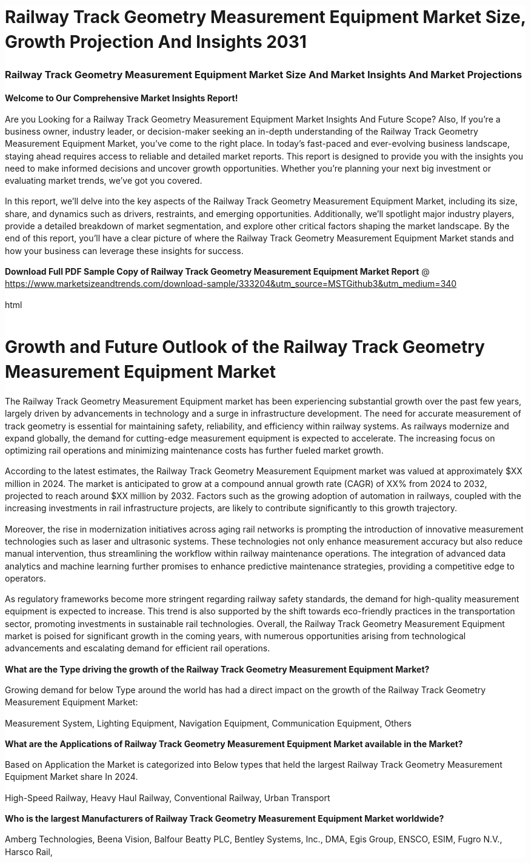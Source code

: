 <H1> Railway Track Geometry Measurement Equipment Market Size, Growth Projection And Insights 2031</H1><div class="" data-test-id=""><h3><span class="">Railway Track Geometry Measurement Equipment Market Size And Market Insights And Market Projections</span></h3></div><div class="" data-test-id=""><p><strong>Welcome to Our Comprehensive Market Insights Report!</strong></p><p>Are you Looking for a Railway Track Geometry Measurement Equipment Market Insights And Future Scope? Also, If you&rsquo;re a business owner, industry leader, or decision-maker seeking an in-depth understanding of the Railway Track Geometry Measurement Equipment Market, you&rsquo;ve come to the right place. In today&rsquo;s fast-paced and ever-evolving business landscape, staying ahead requires access to reliable and detailed market reports. This report is designed to provide you with the insights you need to make informed decisions and uncover growth opportunities. Whether you&rsquo;re planning your next big investment or evaluating market trends, we&rsquo;ve got you covered.</p><p>In this report, we&rsquo;ll delve into the key aspects of the Railway Track Geometry Measurement Equipment Market, including its size, share, and dynamics such as drivers, restraints, and emerging opportunities. Additionally, we&rsquo;ll spotlight major industry players, provide a detailed breakdown of market segmentation, and explore other critical factors shaping the market landscape. By the end of this report, you&rsquo;ll have a clear picture of where the Railway Track Geometry Measurement Equipment Market stands and how your business can leverage these insights for success.</p><p><strong>Download Full PDF Sample Copy of Railway Track Geometry Measurement Equipment Market Report</strong> @ <a href="https://www.marketsizeandtrends.com/download-sample/333204&utm_source=MSTGithub3&utm_medium=340" target="_blank">https://www.marketsizeandtrends.com/download-sample/333204&utm_source=MSTGithub3&utm_medium=340</a></p></div><div class="" data-test-id=""><p><span class="">html<!DOCTYPE html><html lang="en"><head> <meta charset="UTF-8"> <meta name="viewport" content="width=device-width, initial-scale=1.0"> <title>Railway Track Geometry Measurement Equipment Market</title></head><body> <h1>Growth and Future Outlook of the Railway Track Geometry Measurement Equipment Market</h1> <p>The Railway Track Geometry Measurement Equipment market has been experiencing substantial growth over the past few years, largely driven by advancements in technology and a surge in infrastructure development. The need for accurate measurement of track geometry is essential for maintaining safety, reliability, and efficiency within railway systems. As railways modernize and expand globally, the demand for cutting-edge measurement equipment is expected to accelerate. The increasing focus on optimizing rail operations and minimizing maintenance costs has further fueled market growth.</p> <p>According to the latest estimates, the Railway Track Geometry Measurement Equipment market was valued at approximately $XX million in 2024. The market is anticipated to grow at a compound annual growth rate (CAGR) of XX% from 2024 to 2032, projected to reach around $XX million by 2032. Factors such as the growing adoption of automation in railways, coupled with the increasing investments in rail infrastructure projects, are likely to contribute significantly to this growth trajectory.</p> <p><strong></strong></p> <p>Moreover, the rise in modernization initiatives across aging rail networks is prompting the introduction of innovative measurement technologies such as laser and ultrasonic systems. These technologies not only enhance measurement accuracy but also reduce manual intervention, thus streamlining the workflow within railway maintenance operations. The integration of advanced data analytics and machine learning further promises to enhance predictive maintenance strategies, providing a competitive edge to operators.</p> <p>As regulatory frameworks become more stringent regarding railway safety standards, the demand for high-quality measurement equipment is expected to increase. This trend is also supported by the shift towards eco-friendly practices in the transportation sector, promoting investments in sustainable rail technologies. Overall, the Railway Track Geometry Measurement Equipment market is poised for significant growth in the coming years, with numerous opportunities arising from technological advancements and escalating demand for efficient rail operations.</p></body></html></span></p><p><strong><span class="">What are the&nbsp;Type driving the growth of the Railway Track Geometry Measurement Equipment Market?</span></strong></p></div><div class="" data-test-id=""><p><span class="">Growing demand for below Type around the world has had a direct impact on the growth of the Railway Track Geometry Measurement Equipment Market:</span></p></div><div class="" data-test-id=""><p>Measurement System, Lighting Equipment, Navigation Equipment, Communication Equipment, Others</p><p><span class=""><strong>What are the&nbsp;Applications&nbsp;of Railway Track Geometry Measurement Equipment Market available in the Market?</strong></span></p></div><div class="" data-test-id=""><p><span class="">Based on Application the Market is categorized into Below types that held the largest Railway Track Geometry Measurement Equipment Market share In 2024.</span></p></div><div class="" data-test-id=""><p><span class="">High-Speed Railway, Heavy Haul Railway, Conventional Railway, Urban Transport</span></p><p><span class=""><strong>Who is the largest Manufacturers of Railway Track Geometry Measurement Equipment Market worldwide?</strong></span></p></div><div class="" data-test-id=""><p><span class="">Amberg Technologies, Beena Vision, Balfour Beatty PLC, Bentley Systems, Inc., DMA, Egis Group, ENSCO, ESIM, Fugro N.V., Harsco Rail,